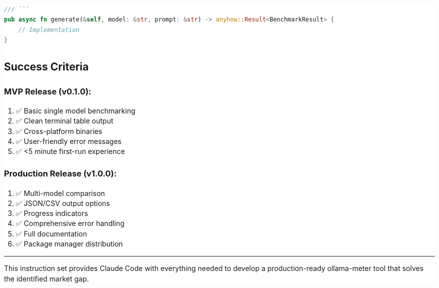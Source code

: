 ```rust
/// ```
pub async fn generate(&self, model: &str, prompt: &str) -> anyhow::Result<BenchmarkResult> {
    // Implementation
}
```

## Success Criteria

### MVP Release (v0.1.0):
1. ✅ Basic single model benchmarking
2. ✅ Clean terminal table output
3. ✅ Cross-platform binaries
4. ✅ User-friendly error messages
5. ✅ <5 minute first-run experience

### Production Release (v1.0.0):
1. ✅ Multi-model comparison
2. ✅ JSON/CSV output options
3. ✅ Progress indicators
4. ✅ Comprehensive error handling
5. ✅ Full documentation
6. ✅ Package manager distribution

---

This instruction set provides Claude Code with everything needed to develop a production-ready ollama-meter tool that solves the identified market gap.